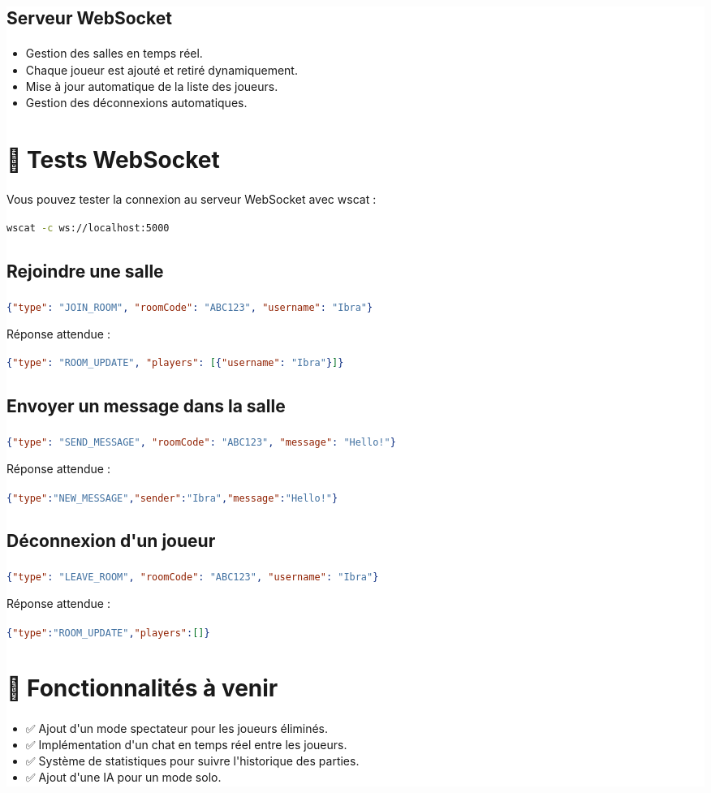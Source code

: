 ## Serveur WebSocket

- Gestion des salles en temps réel.
- Chaque joueur est ajouté et retiré dynamiquement.
- Mise à jour automatique de la liste des joueurs.
- Gestion des déconnexions automatiques.

# 🧪 Tests WebSocket

Vous pouvez tester la connexion au serveur WebSocket avec wscat :

```bash
wscat -c ws://localhost:5000
```

## Rejoindre une salle

```json
{"type": "JOIN_ROOM", "roomCode": "ABC123", "username": "Ibra"}
```

Réponse attendue :

```json
{"type": "ROOM_UPDATE", "players": [{"username": "Ibra"}]}
```

## Envoyer un message dans la salle

```json
{"type": "SEND_MESSAGE", "roomCode": "ABC123", "message": "Hello!"}
```

Réponse attendue :

```json
{"type":"NEW_MESSAGE","sender":"Ibra","message":"Hello!"}
```

## Déconnexion d'un joueur

```json
{"type": "LEAVE_ROOM", "roomCode": "ABC123", "username": "Ibra"}
```

Réponse attendue :

```json
{"type":"ROOM_UPDATE","players":[]}
```

# 📅 Fonctionnalités à venir

- ✅ Ajout d'un mode spectateur pour les joueurs éliminés.
- ✅ Implémentation d'un chat en temps réel entre les joueurs.
- ✅ Système de statistiques pour suivre l'historique des parties.
- ✅ Ajout d'une IA pour un mode solo.
